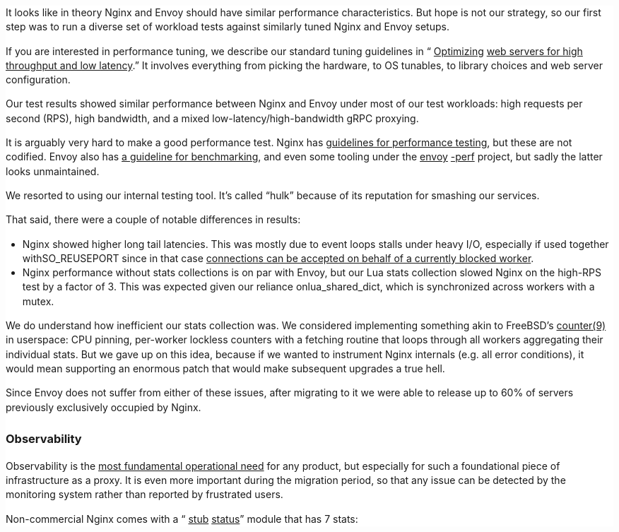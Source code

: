 It looks like in theory Nginx and Envoy should have similar performance characteristics. But hope is not our strategy, so our first step was to run a diverse set of workload tests against similarly tuned Nginx and Envoy setups.

If you are interested in performance tuning, we describe our standard tuning guidelines in “ [Optimizing](https://dropbox.tech/infrastructure/optimizing-web-servers-for-high-throughput-and-low-latency) [web servers for high throughput and low latency](https://dropbox.tech/infrastructure/optimizing-web-servers-for-high-throughput-and-low-latency).” It involves everything from picking the hardware, to OS tunables, to library choices and web server configuration.

Our test results showed similar performance between Nginx and Envoy under most of our test workloads: high requests per second (RPS), high bandwidth, and a mixed low-latency/high-bandwidth gRPC proxying.

It is arguably very hard to make a good performance test. Nginx has [guidelines for performance testing](https://www.nginx.com/blog/testing-the-performance-of-nginx-and-nginx-plus-web-servers/), but these are not codified. Envoy also has [a guideline for benchmarking](https://www.envoyproxy.io/docs/envoy/latest/faq/performance/how_to_benchmark_envoy), and even some tooling under the [envoy](https://github.com/envoyproxy/envoy-perf) [-perf](https://github.com/envoyproxy/envoy-perf) project, but sadly the latter looks unmaintained.

We resorted to using our internal testing tool. It’s called “hulk” because of its reputation for smashing our services.

That said, there were a couple of notable differences in results:

- Nginx showed higher long tail latencies. This was mostly due to event loops stalls under heavy I/O, especially if used together withSO\_REUSEPORT since in that case [connections can be accepted on behalf of a currently blocked worker](https://blog.cloudflare.com/the-sad-state-of-linux-socket-balancing/#so_reuseporttotherescue).
- Nginx performance without stats collections is on par with Envoy, but our Lua stats collection slowed Nginx on the high-RPS test by a factor of 3. This was expected given our reliance onlua\_shared\_dict, which is synchronized across workers with a mutex.

We do understand how inefficient our stats collection was. We considered implementing something akin to FreeBSD’s [counter(9)](https://www.freebsd.org/cgi/man.cgi?query=counter&sektion=9&manpath=freebsd-release-ports#IMPLEMENTATION_DETAILS) in userspace: CPU pinning, per-worker lockless counters with a fetching routine that loops through all workers aggregating their individual stats. But we gave up on this idea, because if we wanted to instrument Nginx internals (e.g. all error conditions), it would mean supporting an enormous patch that would make subsequent upgrades a true hell.

Since Envoy does not suffer from either of these issues, after migrating to it we were able to release up to 60% of servers previously exclusively occupied by Nginx.

### Observability

Observability is the [most fundamental operational need](https://landing.google.com/sre/sre-book/chapters/part3/#fig_part-practices_reliability-hierarchy) for any product, but especially for such a foundational piece of infrastructure as a proxy. It is even more important during the migration period, so that any issue can be detected by the monitoring system rather than reported by frustrated users.

Non-commercial Nginx comes with a “ [stub](http://nginx.org/en/docs/http/ngx_http_stub_status_module.html) [status](http://nginx.org/en/docs/http/ngx_http_stub_status_module.html)” module that has 7 stats:
